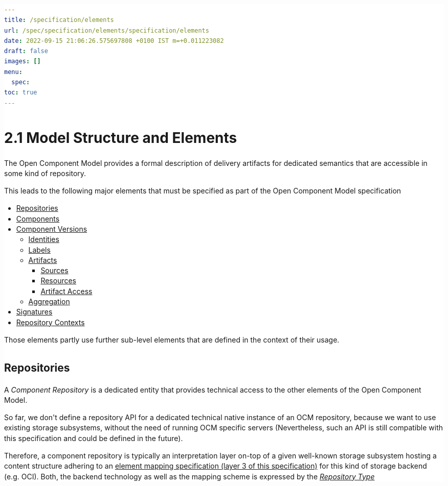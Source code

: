 ```yaml
---
title: /specification/elements
url: /spec/specification/elements/specification/elements
date: 2022-09-15 21:06:26.575697808 +0100 IST m=+0.011223082
draft: false
images: []
menu:
  spec:
toc: true
---
```

# 2.1 Model Structure and Elements

The Open Component Model provides a formal description of
delivery artifacts for dedicated semantics that are accessible
in some kind of repository.

This leads to the following major elements that must be specified
as part of the Open Component Model specification

- [Repositories](#repositories)
- [Components](#components)
- [Component Versions](#component-versions)
    - [Identities](#identities)
    - [Labels](#labels)
    - [Artifacts](#artifacts)
        - [Sources](#sources)
        - [Resources](#resources)
        - [Artifact Access](#artifact-access)
    - [Aggregation](#aggregation)
- [Signatures](#signatures)
- [Repository Contexts](#repository-contexts)

Those elements partly use further sub-level elements that are
defined in the context of their usage.

## Repositories

A *Component Repository* is a dedicated entity that provides technical access
to the other elements of the Open Component Model.

So far, we don't define a repository API for a dedicated technical native
instance of an OCM repository, because we want to use existing storage
subsystems, without the need of running OCM specific servers (Nevertheless,
such an API is still compatible with this specification and could be defined in
the future). 

Therefore, a component repository is typically an interpretation layer
on-top of a given well-known storage
subsystem hosting a content structure adhering to an
[element mapping specification (layer 3 of this specification)](../mapping/README.md)
for this kind of storage backend (e.g. OCI). Both, the backend technology as
well as the mapping scheme is expressed by the [*Repository Type*](../formats/types.md#repository-types)
